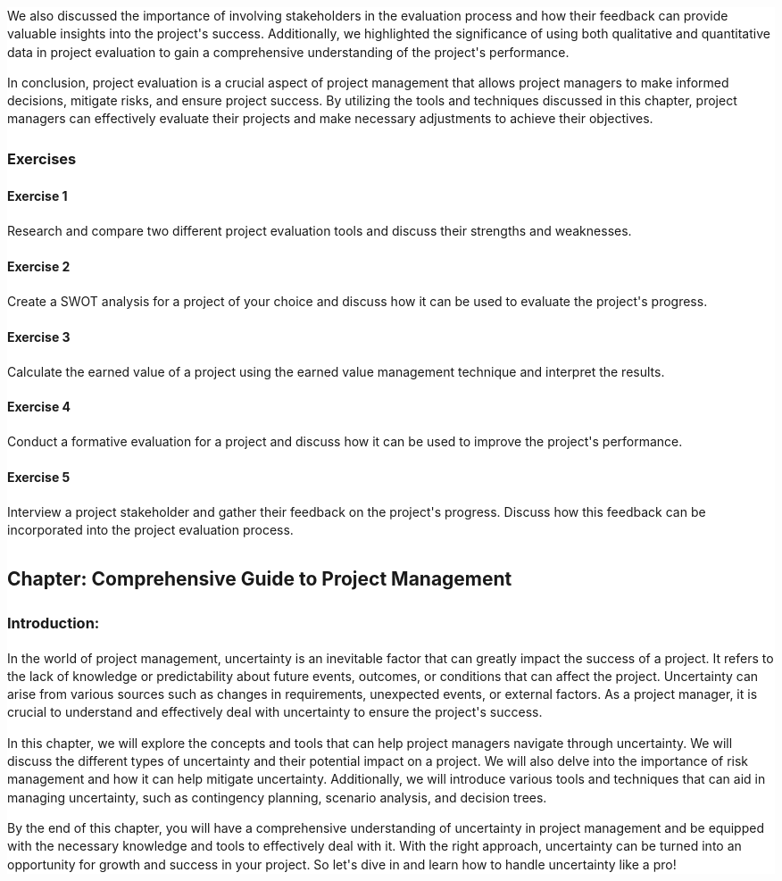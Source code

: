 We also discussed the importance of involving stakeholders in the evaluation process and how their feedback can provide valuable insights into the project's success. Additionally, we highlighted the significance of using both qualitative and quantitative data in project evaluation to gain a comprehensive understanding of the project's performance.

In conclusion, project evaluation is a crucial aspect of project management that allows project managers to make informed decisions, mitigate risks, and ensure project success. By utilizing the tools and techniques discussed in this chapter, project managers can effectively evaluate their projects and make necessary adjustments to achieve their objectives.

### Exercises
#### Exercise 1
Research and compare two different project evaluation tools and discuss their strengths and weaknesses.

#### Exercise 2
Create a SWOT analysis for a project of your choice and discuss how it can be used to evaluate the project's progress.

#### Exercise 3
Calculate the earned value of a project using the earned value management technique and interpret the results.

#### Exercise 4
Conduct a formative evaluation for a project and discuss how it can be used to improve the project's performance.

#### Exercise 5
Interview a project stakeholder and gather their feedback on the project's progress. Discuss how this feedback can be incorporated into the project evaluation process.


## Chapter: Comprehensive Guide to Project Management

### Introduction:

In the world of project management, uncertainty is an inevitable factor that can greatly impact the success of a project. It refers to the lack of knowledge or predictability about future events, outcomes, or conditions that can affect the project. Uncertainty can arise from various sources such as changes in requirements, unexpected events, or external factors. As a project manager, it is crucial to understand and effectively deal with uncertainty to ensure the project's success.

In this chapter, we will explore the concepts and tools that can help project managers navigate through uncertainty. We will discuss the different types of uncertainty and their potential impact on a project. We will also delve into the importance of risk management and how it can help mitigate uncertainty. Additionally, we will introduce various tools and techniques that can aid in managing uncertainty, such as contingency planning, scenario analysis, and decision trees.

By the end of this chapter, you will have a comprehensive understanding of uncertainty in project management and be equipped with the necessary knowledge and tools to effectively deal with it. With the right approach, uncertainty can be turned into an opportunity for growth and success in your project. So let's dive in and learn how to handle uncertainty like a pro!
